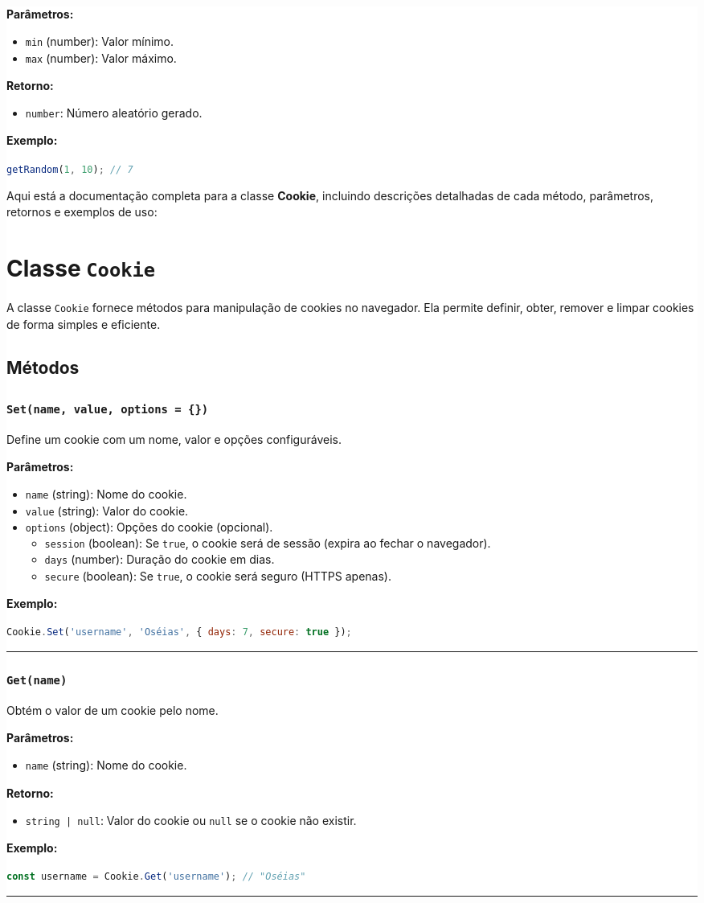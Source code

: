 **Parâmetros:**
- `min` (number): Valor mínimo.
- `max` (number): Valor máximo.

**Retorno:**
- `number`: Número aleatório gerado.

**Exemplo:**
```javascript
getRandom(1, 10); // 7
```
Aqui está a documentação completa para a classe **Cookie**, incluindo descrições detalhadas de cada método, parâmetros, retornos e exemplos de uso:

# Classe `Cookie`

A classe `Cookie` fornece métodos para manipulação de cookies no navegador. Ela permite definir, obter, remover e limpar cookies de forma simples e eficiente.


## Métodos

### `Set(name, value, options = {})`
Define um cookie com um nome, valor e opções configuráveis.

**Parâmetros:**
- `name` (string): Nome do cookie.
- `value` (string): Valor do cookie.
- `options` (object): Opções do cookie (opcional).  
  - `session` (boolean): Se `true`, o cookie será de sessão (expira ao fechar o navegador).  
  - `days` (number): Duração do cookie em dias.  
  - `secure` (boolean): Se `true`, o cookie será seguro (HTTPS apenas).  

**Exemplo:**
```javascript
Cookie.Set('username', 'Oséias', { days: 7, secure: true });
```

---

### `Get(name)`
Obtém o valor de um cookie pelo nome.

**Parâmetros:**
- `name` (string): Nome do cookie.

**Retorno:**
- `string | null`: Valor do cookie ou `null` se o cookie não existir.

**Exemplo:**
```javascript
const username = Cookie.Get('username'); // "Oséias"
```

---
